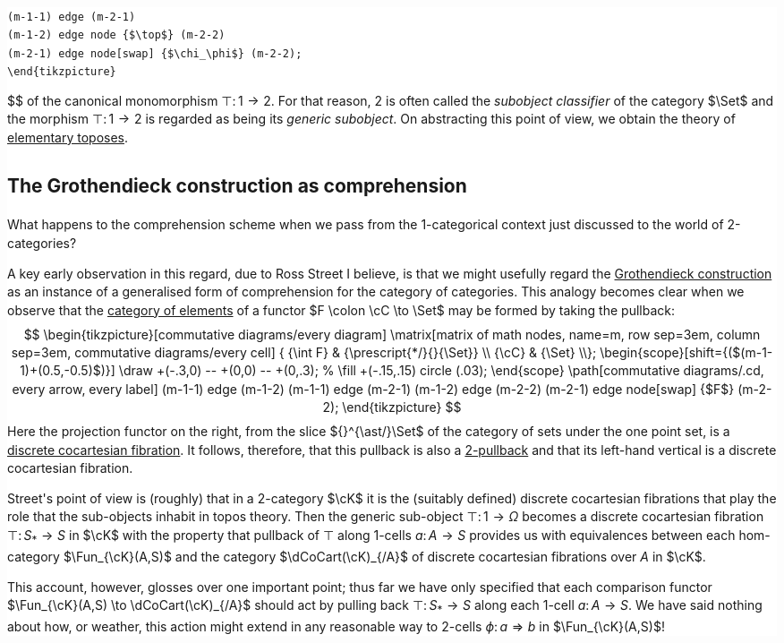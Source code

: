     (m-1-1) edge (m-2-1)
    (m-1-2) edge node {$\top$} (m-2-2)
    (m-2-1) edge node[swap] {$\chi_\phi$} (m-2-2);
    \end{tikzpicture}
$$
of the canonical monomorphism $\top \colon 1 \to 2$. For that reason, $2$ is often called the _subobject classifier_ of the category $\Set$ and the morphism $\top\colon 1 \to 2$ is regarded as being its _generic subobject_. On abstracting this point of view, we obtain the theory of [elementary toposes](https://en.wikipedia.org/wiki/Topos).

## The Grothendieck construction as comprehension

What happens to the comprehension scheme when we pass from the 1-categorical context just discussed to the world of 2-categories?

A key early observation in this regard, due to Ross Street I believe, is that we might usefully regard the [Grothendieck construction](https://ncatlab.org/nlab/show/Grothendieck+construction) as an instance of a generalised form of comprehension for the category of categories. This analogy becomes clear when we observe that the [category of elements](https://en.wikipedia.org/wiki/Category_of_elements) of a functor $F \colon \cC \to \Set$ may be formed by taking the pullback:
$$
    \begin{tikzpicture}[commutative diagrams/every diagram]
    \matrix[matrix of math nodes, name=m, row sep=3em, column sep=3em, commutative diagrams/every cell] {
        {\int F} & {\prescript{*/}{}{\Set}} \\
        {\cC} & {\Set} \\};
    \begin{scope}[shift={($(m-1-1)+(0.5,-0.5)$)}]
        \draw +(-.3,0) -- +(0,0)  -- +(0,.3);
        % \fill +(-.15,.15) circle (.03);
    \end{scope}
    \path[commutative diagrams/.cd, every arrow, every label]
    (m-1-1) edge (m-1-2)
    (m-1-1) edge (m-2-1)
    (m-1-2) edge (m-2-2)
    (m-2-1) edge node[swap] {$F$} (m-2-2);
    \end{tikzpicture}
$$
Here the projection functor on the right, from the slice ${}^{\ast/}\Set$ of the category of sets under the one point set, is a [discrete cocartesian fibration](https://ncatlab.org/nlab/show/discrete+fibration). It follows, therefore, that this pullback is also a [2-pullback](https://ncatlab.org/nlab/show/2-pullback) and that its left-hand vertical is a discrete cocartesian fibration.

Street's point of view is (roughly) that in a 2-category $\cK$ it is the (suitably defined) discrete cocartesian fibrations that play the role that the sub-objects inhabit in topos theory. Then the generic sub-object $\top\colon 1\to \Omega$ becomes a discrete cocartesian fibration $\top\colon S_\ast\to S$ in $\cK$ with the property that pullback of $\top$ along 1-cells $a\colon A\to S$ provides us with equivalences between each hom-category $\Fun_{\cK}(A,S)$ and the category $\dCoCart(\cK)_{/A}$ of discrete cocartesian fibrations over $A$ in $\cK$.

This account, however, glosses over one important point; thus far we have only specified that each comparison functor $\Fun_{\cK}(A,S) \to \dCoCart(\cK)_{/A}$ should act by pulling back $\top\colon S_{\ast}\to S$ along each 1-cell $a\colon A\to S$. We have said nothing about how, or weather, this action might extend in any reasonable way to 2-cells $\phi\colon a\Rightarrow b$ in $\Fun_{\cK}(A,S)$!
